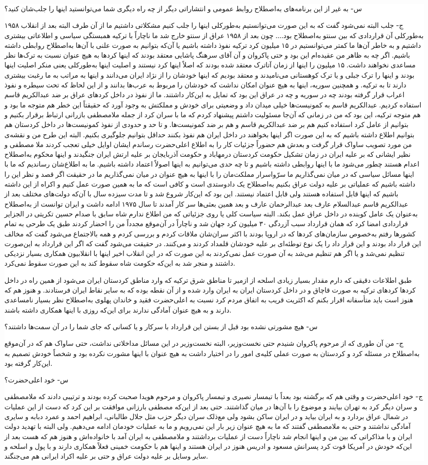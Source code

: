 س- به غیر از این برنامه‌های به‌اصطلاح روابط عمومی و انتشاراتی دیگر از چه راه دیگری شما می‌توانستید اینها را جلب‌شان کنید؟

ج- جلب البته نمی‌شود گفت که به این صورت می‌توانستیم به‌طورکلی اینها را جلب کنیم مشکلاتی داشتیم ما از آن طرف البته بعد از انقلاب ۱۹۵۸ به‌طورکلی آن قراردادی که بین سنتو به‌اصطلاح بود…. چون بعد از ۱۹۵۸ عراق از سنتو خارج شد ما ناچاراً با ترکیه همبستگی سیاسی و اطلاعاتی بیشتری داشتیم و به خاطر آن‌ها ما کمتر می‌توانستیم در ۱۵ میلیون کرد ترکیه نفوذ داشته باشیم یا آن‌که بتوانیم به صورت علنی با آن‌ها به‌اصطلاح روابطی داشته باشیم. اگر چه به ظاهر من عقیده‌ام این بود و حتی پاکروان و آن آقای سرهنگ پاشایی معتقد بودند که اینها کردها به هیچ عنوان نسبت به ترک‌ها نظر مساعدی نخواهند داشت. ۱۵ میلیون را اینها از زمان آتاترک معتقد شده بودند که اصلاً اینها کرد نیستند و اصلیت اینها به‌طورکلی یعنی منکر اصلیت اینها بودند و اینها را ترک جبلی و یا ترک کوهستانی می‌نامیدند و معتقد بودیم که اینها خودشان را از نژاد ایران می‌دانند و اینها به مراتب به ما رغبت بیشتری دارند تا به ترکیه. و همچنین سوریه، اینها به هیچ عنوان امکان نداشت که خودشان را مربوط به عرب‌ها بدانند و از این لحاظ که تحت سیطره و نفوذ اعراب قرار گرفته بودند چه در سوریه و چه در عراق این بود که تمایل به این‌کار داشتند. ما از نفوذ در داخل کردهای عراق بر ضد عبدالکریم قاسم استفاده کردیم. عبدالکریم قاسم به کمونیست‌ها خیلی میدان داد و وضعیتی برای خودش و مملکتش به وجود آورد که حقیقتاً این خطر هم متوجه ما بود و هم متوجه ترکیه، این بود که من در زمانی که آن‌جا مسئولیت داشتم پیشنهاد کردم که ما با سران کرد از جمله ملامصطفی بازرانی ارتباط برقرار بکنیم و بتوانیم از عامل کرد استفاده کنیم هم بر ضد عبدالکریم قاسم و هم بر ضد کمونیست‌ها. و تا حد و حدودی از نفوذ کمونیست‌ها در داخل کردستان هم بتوانیم اطلاع داشته باشیم که به این صورت اگر اینها بخواهند در داخل ایران هم نفوذ بکنند حداقل بتوانیم جلوگیری بکنیم. البته این طرح من و نقشه‌ی من مورد تصویب ساواک قرار گرفت و بعدش هم حضوراً جزئیات کار را به اطلاع اعلی‌حضرت رساندم ایشان اوایل خیلی تعجب کردند ملا مصطفی و نظیر ایشانی که بر علیه ایران در زمان تشکیل حکومت کردستان درمهاباد و حکومت آذربایجان بر علیه ارتش ایران جنگیدند و اینها محکوم به‌اصطلاح اعدام هستند چطور می‌شود ما با اینها روابطی داشته باشیم و تا چه حدی می‌توانیم به اینها اصولاً اعتماد داشته باشیم. ما به اطلاع‌شان رساندیم که ما با اینها مسائل سیاسی که در میان نمی‌گذاریم ما سرّواسرار مملکت‌مان را با اینها به هیچ عنوان در میان نمی‌گذاریم ما در حقیقت اگر قصد و نظر این را داشته باشیم که عملیاتی بر علیه دولت عراق بکنیم به‌اصطلاح یک دادوستدی است و کافی است که ما به همین صورت عمل کنیم و اکراه از این داشته باشیم که اینها قابل استفاده هستند ولی قابل اعتماد نیستند. این بود که این‌کار شروع شد و تا مدت سیزده سال با آن‌که دولت‌های مختلف بعد از عبدالکریم قاسم عبدالسلام عارف بعد عبدالرحمان عارف و بعد همین بعثی‌ها سر کار آمدند تا سال ۱۹۷۵ ادامه داشت و ایران توانست از به‌اصطلاح به‌عنوان یک عامل کوبنده در داخل عراق عمل بکند. البته سیاست کلی یا روی جزئیاتی که من اطلاع ندارم شاه سابق با صدام حسین تکریتی در الجزایر قراردادی امضا کرد که همان قرارداد سبب آزردگی ۳۰ میلیون کرد جهان شد و ناچاراً در آن‌موقع مجدداً من را احضار کردند طبق یک طرحی به تمام کشورها رفتم به‌خصوص سازمان‌های کردها که در اروپا بودند با اکثر سران‌شان ملاقات کردم و بررسی کردم و همه بالاجتماع می‌شود گفت که مخالف این قرار داد بودند و این قرار داد را یک نوع توطئه‌ای بر علیه خودشان قلمداد کردند و می‌کنند. در حقیقت می‌شود گفت که اگر این قرارداد به این‌صورت تنظیم نمی‌شد و یا اگر هم تنظیم می‌شد به آن صورت عمل نمی‌کردند به این صورت که در این انقلاب اخیر اینها با انقلابیون همکاری بسیار نزدیکی داشتند و منجر شد به این‌که حکومت شاه سقوط کند به این صورت سقوط نمی‌کرد.

طبق اطلاعات دقیقی که دارم مقدار بسیار زیادی اسلحه از ازمیر تا مناطق شرق ترکیه که وارد مناطق کردستان ایران می‌شود از همین راه در داخل کردها کردهای ترکیه به صورت قاچاق و در داخل کردستان ایران به ایران وارد شده و از آن نقطه بوده که به سایر نقاط ایران فرستادند. و هنوز هم که هنوز است باید متأسفانه اقرار بکنم که اکثریت قریب به اتفاق مردم کرد نسبت به اعلی‌حضرت فقید و خاندان پهلوی به‌اصطلاح نظر بسیار نامساعدی دارند و به هیچ عنوان آمادگی ندارند برای این‌که روزی با اینها همکاری داشته باشند.

س- هیچ مشورتی نشده بود قبل از بستن این قرارداد با سرکار و یا کسانی که جای شما را در آن سمت‌ها داشتند؟

ج- من آن طوری که از مرحوم پاکروان شنیدم حتی نخست‌وزیر، البته نخست‌وزیر در این مسائل مداخلاتی نداشت، حتی ساواک هم که در آن‌موقع به‌اصطلاح در مسئله کرد و کردستان به صورت عملی کلیه‌ی امور را در اختیار داشت به هیچ عنوان با اینها مشورت نکرده بود و شخصاً خودش تصمیم به این‌کار گرفته بود.

س- خود اعلی‌حضرت؟

ج- خود اعلی‌حضرت و وقتی هم که برگشته بود بعداً با تیمسار نصیری و تیمسار پاکروان و مرحوم هویدا صحبت کرده بودند و ترتیبی دادند که ملامصطفی و سران دیگر کرد به تهران بیایند و موضوع را با آن‌ها در میان گذاشتند. حتی بعد از این‌که مصطفی بارزانی موافقت بر این کرد که دست از این عملیات در شمال عراق بردارد و به ایران بیاید و در ایران ساکن بشود ولی مع‌ذلک سران دیگر حزب مثل جلال طالبانی، ابراهیم احمد و عمرد دبابه و سایری آمادگی نداشتند و حتی به ملامصطفی گفتند که ما به هیچ عنوان زیر بار این نمی‌رویم و ما به عملیات خودمان ادامه می‌دهیم. ولی البته با تهدید دولت ایران و با مذاکراتی که بین من و اینها انجام شد ناچاراً دست از عملیات برداشتند و ملامصطفی به ایران آمد با خانواده‌اش و هنوز هم که هست بعد از این‌که خودش در آمریکا فوت کرد پسرانش مسعود و ادریس هنوز در ایران هستند و اینها هم با حکومت خمینی فعلاً همکاری دارند و با پول و اسلحه و سایر وسایل بر علیه دولت عراق و حتی بر علیه اکراد ایرانی هم می‌جنگند.
